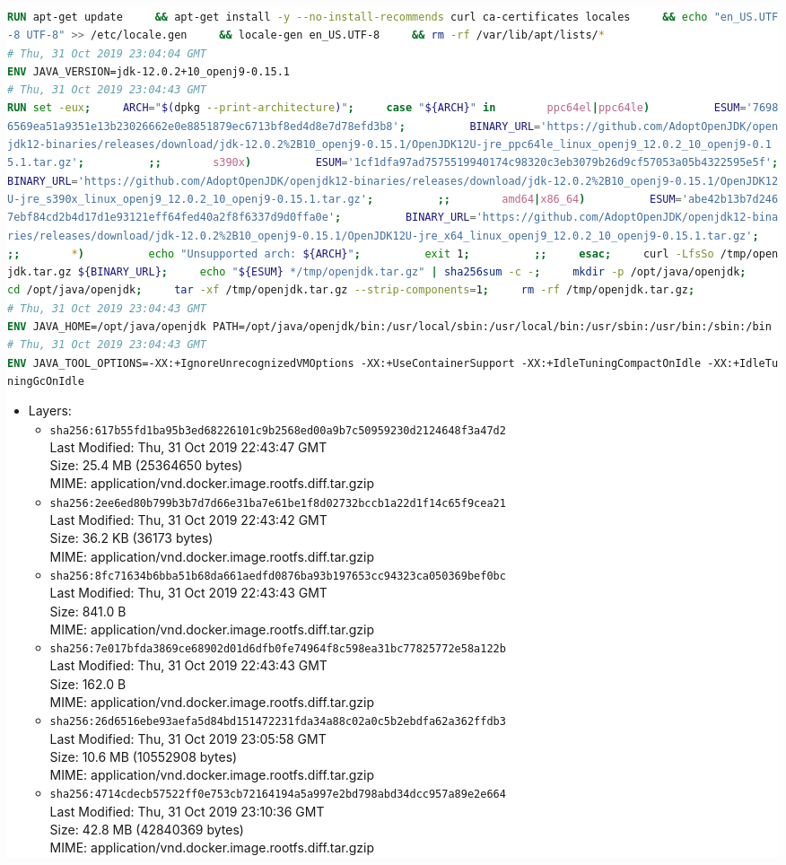 ```dockerfile
RUN apt-get update     && apt-get install -y --no-install-recommends curl ca-certificates locales     && echo "en_US.UTF-8 UTF-8" >> /etc/locale.gen     && locale-gen en_US.UTF-8     && rm -rf /var/lib/apt/lists/*
# Thu, 31 Oct 2019 23:04:04 GMT
ENV JAVA_VERSION=jdk-12.0.2+10_openj9-0.15.1
# Thu, 31 Oct 2019 23:04:43 GMT
RUN set -eux;     ARCH="$(dpkg --print-architecture)";     case "${ARCH}" in        ppc64el|ppc64le)          ESUM='76986569ea51a9351e13b23026662e0e8851879ec6713bf8ed4d8e7d78efd3b8';          BINARY_URL='https://github.com/AdoptOpenJDK/openjdk12-binaries/releases/download/jdk-12.0.2%2B10_openj9-0.15.1/OpenJDK12U-jre_ppc64le_linux_openj9_12.0.2_10_openj9-0.15.1.tar.gz';          ;;        s390x)          ESUM='1cf1dfa97ad7575519940174c98320c3eb3079b26d9cf57053a05b4322595e5f';          BINARY_URL='https://github.com/AdoptOpenJDK/openjdk12-binaries/releases/download/jdk-12.0.2%2B10_openj9-0.15.1/OpenJDK12U-jre_s390x_linux_openj9_12.0.2_10_openj9-0.15.1.tar.gz';          ;;        amd64|x86_64)          ESUM='abe42b13b7d2467ebf84cd2b4d17d1e93121eff64fed40a2f8f6337d9d0ffa0e';          BINARY_URL='https://github.com/AdoptOpenJDK/openjdk12-binaries/releases/download/jdk-12.0.2%2B10_openj9-0.15.1/OpenJDK12U-jre_x64_linux_openj9_12.0.2_10_openj9-0.15.1.tar.gz';          ;;        *)          echo "Unsupported arch: ${ARCH}";          exit 1;          ;;     esac;     curl -LfsSo /tmp/openjdk.tar.gz ${BINARY_URL};     echo "${ESUM} */tmp/openjdk.tar.gz" | sha256sum -c -;     mkdir -p /opt/java/openjdk;     cd /opt/java/openjdk;     tar -xf /tmp/openjdk.tar.gz --strip-components=1;     rm -rf /tmp/openjdk.tar.gz;
# Thu, 31 Oct 2019 23:04:43 GMT
ENV JAVA_HOME=/opt/java/openjdk PATH=/opt/java/openjdk/bin:/usr/local/sbin:/usr/local/bin:/usr/sbin:/usr/bin:/sbin:/bin
# Thu, 31 Oct 2019 23:04:43 GMT
ENV JAVA_TOOL_OPTIONS=-XX:+IgnoreUnrecognizedVMOptions -XX:+UseContainerSupport -XX:+IdleTuningCompactOnIdle -XX:+IdleTuningGcOnIdle
```

-	Layers:
	-	`sha256:617b55fd1ba95b3ed68226101c9b2568ed00a9b7c50959230d2124648f3a47d2`  
		Last Modified: Thu, 31 Oct 2019 22:43:47 GMT  
		Size: 25.4 MB (25364650 bytes)  
		MIME: application/vnd.docker.image.rootfs.diff.tar.gzip
	-	`sha256:2ee6ed80b799b3b7d7d66e31ba7e61be1f8d02732bccb1a22d1f14c65f9cea21`  
		Last Modified: Thu, 31 Oct 2019 22:43:42 GMT  
		Size: 36.2 KB (36173 bytes)  
		MIME: application/vnd.docker.image.rootfs.diff.tar.gzip
	-	`sha256:8fc71634b6bba51b68da661aedfd0876ba93b197653cc94323ca050369bef0bc`  
		Last Modified: Thu, 31 Oct 2019 22:43:43 GMT  
		Size: 841.0 B  
		MIME: application/vnd.docker.image.rootfs.diff.tar.gzip
	-	`sha256:7e017bfda3869ce68902d01d6dfb0fe74964f8c598ea31bc77825772e58a122b`  
		Last Modified: Thu, 31 Oct 2019 22:43:43 GMT  
		Size: 162.0 B  
		MIME: application/vnd.docker.image.rootfs.diff.tar.gzip
	-	`sha256:26d6516ebe93aefa5d84bd151472231fda34a88c02a0c5b2ebdfa62a362ffdb3`  
		Last Modified: Thu, 31 Oct 2019 23:05:58 GMT  
		Size: 10.6 MB (10552908 bytes)  
		MIME: application/vnd.docker.image.rootfs.diff.tar.gzip
	-	`sha256:4714cdecb57522ff0e753cb72164194a5a997e2bd798abd34dcc957a89e2e664`  
		Last Modified: Thu, 31 Oct 2019 23:10:36 GMT  
		Size: 42.8 MB (42840369 bytes)  
		MIME: application/vnd.docker.image.rootfs.diff.tar.gzip

